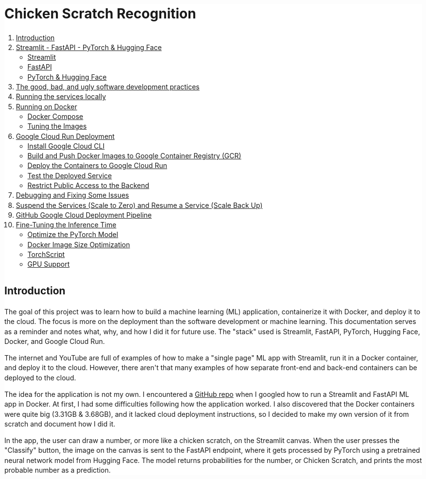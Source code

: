 # Chicken Scratch Recognition

1. [Introduction](#chicken-scratch-recognition)
2. [Streamlit - FastAPI - PyTorch & Hugging Face](#streamlit---fastapi---pytorch--hugging-face)
    - [Streamlit](#streamlit)
    - [FastAPI](#fastapi)
    - [PyTorch & Hugging Face](#pytorch--hugging-face)
3. [The good, bad, and ugly software development practices](#the-good-bad-and-ugly-software-development-practices)
4. [Running the services locally](#running-the-services-locally)
5. [Running on Docker](#running-on-docker)
    - [Docker Compose](#docker-compose)
    - [Tuning the Images](#tuning-the-images)
6. [Google Cloud Run Deployment](#google-cloud-run-deployment)
    - [Install Google Cloud CLI](#install-google-cloud-cli)
    - [Build and Push Docker Images to Google Container Registry (GCR)](#build-and-push-docker-images-to-google-container-registry-gcr)
    - [Deploy the Containers to Google Cloud Run](#deploy-the-containers-to-google-cloud-run)
    - [Test the Deployed Service](#test-the-deployed-service)
    - [Restrict Public Access to the Backend](#restrict-public-access-to-the-backend)
7. [Debugging and Fixing Some Issues](#debugging-and-fixing-some-issues)
8. [Suspend the Services (Scale to Zero) and Resume a Service (Scale Back Up)](#suspend-the-services-scale-to-zero-and-resume-a-service-scale-back-up)
9. [GitHub Google Cloud Deployment Pipeline](#github-google-cloud-deployment-pipeline)
10. [Fine-Tuning the Inference Time](#fine-tuning-the-inference-time)
     - [Optimize the PyTorch Model](#optimize-the-pytorch-model)
     - [Docker Image Size Optimization](#docker-image-size-optimization)
     - [TorchScript](#torchscript)
     - [GPU Support](#gpu-support)


## Introduction

The goal of this project was to learn how to build a machine learning (ML) application, containerize it with Docker, and deploy it to the cloud. The focus is more on the deployment than the software development or machine learning. This documentation serves as a reminder and notes what, why, and how I did it for future use. The "stack" used is Streamlit, FastAPI, PyTorch, Hugging Face, Docker, and Google Cloud Run.

The internet and YouTube are full of examples of how to make a "single page" ML app with Streamlit, run it in a Docker container, and deploy it to the cloud. However, there aren't that many examples of how separate front-end and back-end containers can be deployed to the cloud.

The idea for the application is not my own. I encountered a [GitHub repo](https://github.com/mafda/ml_with_fastapi_and_streamlit/) when I googled how to run a Streamlit and FastAPI ML app in Docker. At first, I had some difficulties following how the application worked. I also discovered that the Docker containers were quite big (3.31GB & 3.68GB), and it lacked cloud deployment instructions, so I decided to make my own version of it from scratch and document how I did it.

In the app, the user can draw a number, or more like a chicken scratch, on the Streamlit canvas. When the user presses the "Classify" button, the image on the canvas is sent to the FastAPI endpoint, where it gets processed by PyTorch using a pretrained neural network model from Hugging Face. The model returns probabilities for the number, or Chicken Scratch, and prints the most probable number as a prediction.
